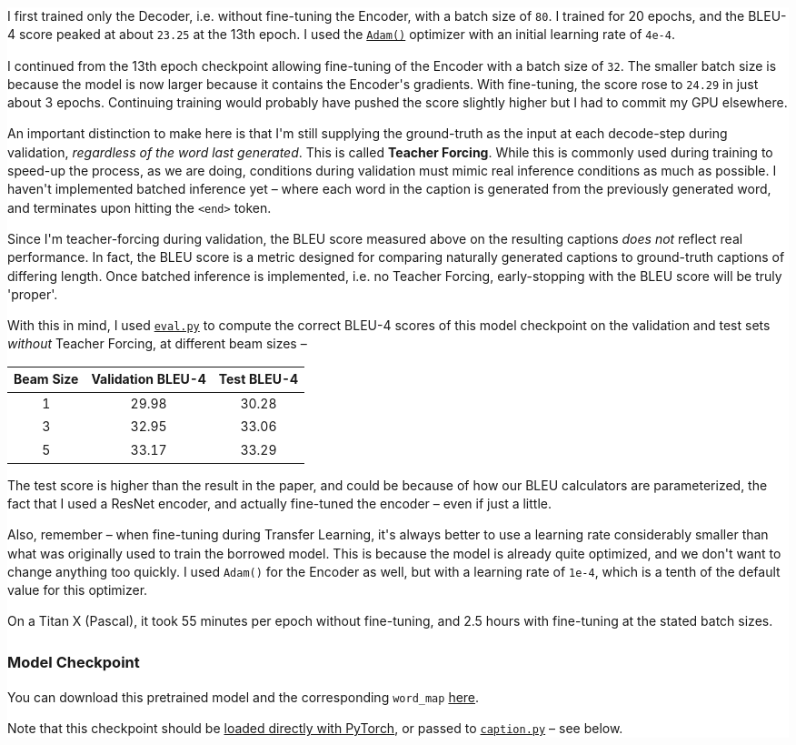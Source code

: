 I first trained only the Decoder, i.e. without fine-tuning the Encoder, with a batch size of `80`.
I trained for 20 epochs, and the BLEU-4 score peaked at about `23.25` at the 13th epoch. I used the [`Adam()`](https://pytorch.org/docs/master/optim.html#torch.optim.Adam) optimizer with an initial learning rate of `4e-4`.

I continued from the 13th epoch checkpoint allowing fine-tuning of the Encoder with a batch size of `32`. The smaller batch size is because the model is now larger because it contains the Encoder's gradients. With fine-tuning, the score rose to `24.29` in just about 3 epochs. Continuing training would probably have pushed the score slightly higher but I had to commit my GPU elsewhere.

An important distinction to make here is that I'm still supplying the ground-truth as the input at each decode-step during validation, _regardless of the word last generated_. This is called **Teacher Forcing**. While this is commonly used during training to speed-up the process, as we are doing, conditions during validation must mimic real inference conditions as much as possible. I haven't implemented batched inference yet – where each word in the caption is generated from the previously generated word, and terminates upon hitting the `<end>` token.

Since I'm teacher-forcing during validation, the BLEU score measured above on the resulting captions _does not_ reflect real performance. In fact, the BLEU score is a metric designed for comparing naturally generated captions to ground-truth captions of differing length. Once batched inference is implemented, i.e. no Teacher Forcing, early-stopping with the BLEU score will be truly 'proper'.

With this in mind, I used [`eval.py`](https://github.com/sgrvinod/a-PyTorch-Tutorial-to-Image-Captioning/blob/master/eval.py) to compute the correct BLEU-4 scores of this model checkpoint on the validation and test sets _without_ Teacher Forcing, at different beam sizes –

| Beam Size | Validation BLEU-4 | Test BLEU-4 |
| :-------: | :---------------: | :---------: |
|     1     |       29.98       |    30.28    |
|     3     |       32.95       |    33.06    |
|     5     |       33.17       |    33.29    |

The test score is higher than the result in the paper, and could be because of how our BLEU calculators are parameterized, the fact that I used a ResNet encoder, and actually fine-tuned the encoder – even if just a little.

Also, remember – when fine-tuning during Transfer Learning, it's always better to use a learning rate considerably smaller than what was originally used to train the borrowed model. This is because the model is already quite optimized, and we don't want to change anything too quickly. I used `Adam()` for the Encoder as well, but with a learning rate of `1e-4`, which is a tenth of the default value for this optimizer.

On a Titan X (Pascal), it took 55 minutes per epoch without fine-tuning, and 2.5 hours with fine-tuning at the stated batch sizes.

### Model Checkpoint

You can download this pretrained model and the corresponding `word_map` [here](https://drive.google.com/open?id=189VY65I_n4RTpQnmLGj7IzVnOF6dmePC).

Note that this checkpoint should be [loaded directly with PyTorch](https://pytorch.org/docs/stable/torch.html?#torch.load), or passed to [`caption.py`](https://github.com/sgrvinod/a-PyTorch-Tutorial-to-Image-Captioning/blob/master/caption.py) – see below.
